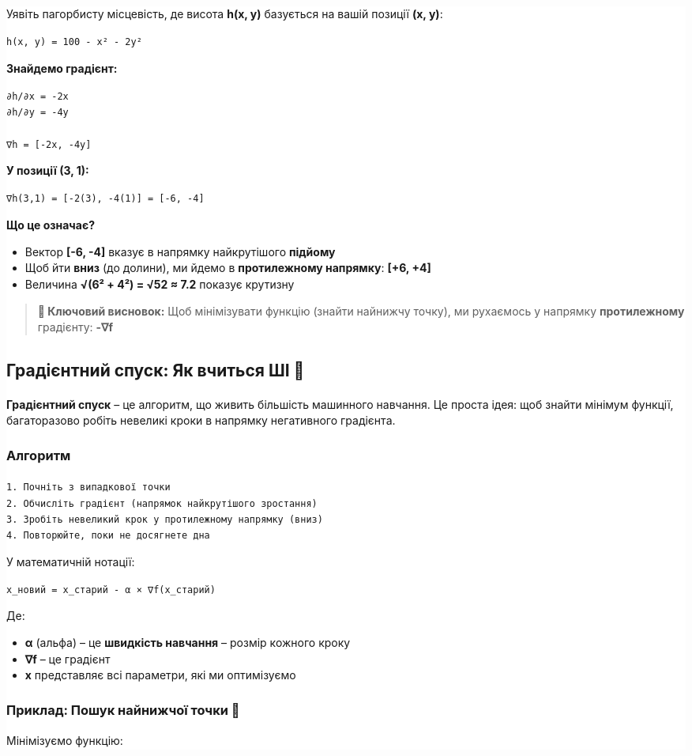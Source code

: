 Уявіть пагорбисту місцевість, де висота **h(x, y)** базується на вашій позиції **(x, y)**:

```
h(x, y) = 100 - x² - 2y²
```

**Знайдемо градієнт:**

```
∂h/∂x = -2x
∂h/∂y = -4y

∇h = [-2x, -4y]
```

**У позиції (3, 1):**

```
∇h(3,1) = [-2(3), -4(1)] = [-6, -4]
```

**Що це означає?**
* Вектор **[-6, -4]** вказує в напрямку найкрутішого **підйому**
* Щоб йти **вниз** (до долини), ми йдемо в **протилежному напрямку**: **[+6, +4]**
* Величина **√(6² + 4²) = √52 ≈ 7.2** показує крутизну

> **🎯 Ключовий висновок:** Щоб мінімізувати функцію (знайти найнижчу точку), ми рухаємось у напрямку **протилежному** градієнту: **-∇f**

## Градієнтний спуск: Як вчиться ШІ 🤖

**Градієнтний спуск** – це алгоритм, що живить більшість машинного навчання. Це проста ідея: щоб знайти мінімум функції, багаторазово робіть невеликі кроки в напрямку негативного градієнта.

### Алгоритм

```
1. Почніть з випадкової точки
2. Обчисліть градієнт (напрямок найкрутішого зростання)
3. Зробіть невеликий крок у протилежному напрямку (вниз)
4. Повторюйте, поки не досягнете дна
```

У математичній нотації:

```
x_новий = x_старий - α × ∇f(x_старий)
```

Де:
* **α** (альфа) – це **швидкість навчання** – розмір кожного кроку
* **∇f** – це градієнт
* **x** представляє всі параметри, які ми оптимізуємо

### Приклад: Пошук найнижчої точки 📍

Мінімізуємо функцію:
